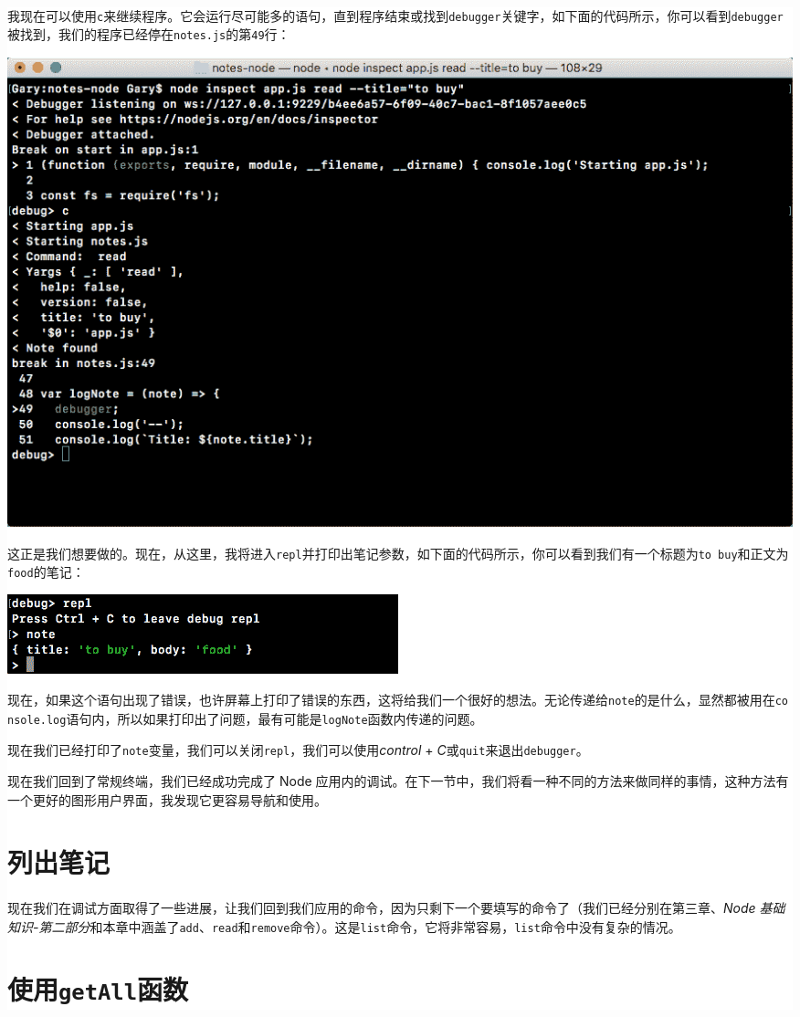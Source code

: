 我现在可以使用`c`来继续程序。它会运行尽可能多的语句，直到程序结束或找到`debugger`关键字，如下面的代码所示，你可以看到`debugger`被找到，我们的程序已经停在`notes.js`的第`49`行：

![](img/bce52bf9-81cc-4761-9e11-b4338313dd2b.png)

这正是我们想要做的。现在，从这里，我将进入`repl`并打印出笔记参数，如下面的代码所示，你可以看到我们有一个标题为`to buy`和正文为`food`的笔记：

![](img/8a679110-e8c9-4d36-badb-46050c40e9d9.png)

现在，如果这个语句出现了错误，也许屏幕上打印了错误的东西，这将给我们一个很好的想法。无论传递给`note`的是什么，显然都被用在`console.log`语句内，所以如果打印出了问题，最有可能是`logNote`函数内传递的问题。

现在我们已经打印了`note`变量，我们可以关闭`repl`，我们可以使用*control* + *C*或`quit`来退出`debugger`。

现在我们回到了常规终端，我们已经成功完成了 Node 应用内的调试。在下一节中，我们将看一种不同的方法来做同样的事情，这种方法有一个更好的图形用户界面，我发现它更容易导航和使用。

# 列出笔记

现在我们在调试方面取得了一些进展，让我们回到我们应用的命令，因为只剩下一个要填写的命令了（我们已经分别在第三章、*Node 基础知识-第二部分*和本章中涵盖了`add`、`read`和`remove`命令）。这是`list`命令，它将非常容易，`list`命令中没有复杂的情况。

# 使用`getAll`函数
